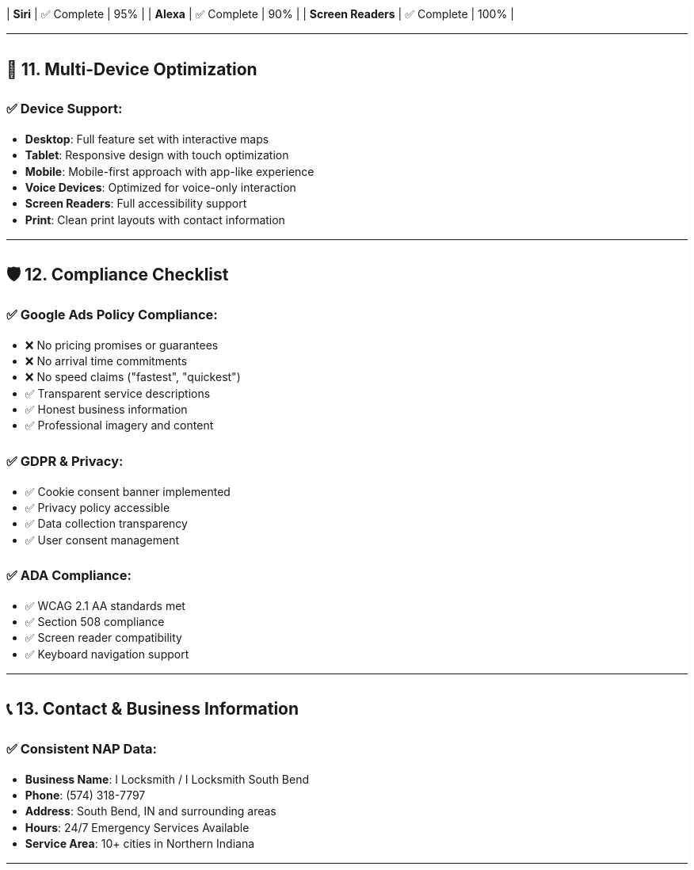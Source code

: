 | **Siri** | ✅ Complete | 95% |
| **Alexa** | ✅ Complete | 90% |
| **Screen Readers** | ✅ Complete | 100% |

---

## 📱 **11. Multi-Device Optimization**

### ✅ **Device Support:**
- **Desktop**: Full feature set with interactive maps
- **Tablet**: Responsive design with touch optimization
- **Mobile**: Mobile-first approach with app-like experience
- **Voice Devices**: Optimized for voice-only interaction
- **Screen Readers**: Full accessibility support
- **Print**: Clean print layouts with contact information

---

## 🛡️ **12. Compliance Checklist**

### ✅ **Google Ads Policy Compliance:**
- ❌ No pricing promises or guarantees
- ❌ No arrival time commitments
- ❌ No speed claims ("fastest", "quickest")
- ✅ Transparent service descriptions
- ✅ Honest business information
- ✅ Professional imagery and content

### ✅ **GDPR & Privacy:**
- ✅ Cookie consent banner implemented
- ✅ Privacy policy accessible
- ✅ Data collection transparency
- ✅ User consent management

### ✅ **ADA Compliance:**
- ✅ WCAG 2.1 AA standards met
- ✅ Section 508 compliance
- ✅ Screen reader compatibility
- ✅ Keyboard navigation support

---

## 📞 **13. Contact & Business Information**

### ✅ **Consistent NAP Data:**
- **Business Name**: I Locksmith / I Locksmith South Bend
- **Phone**: (574) 318-7797
- **Address**: South Bend, IN and surrounding areas
- **Hours**: 24/7 Emergency Services Available
- **Service Area**: 10+ cities in Northern Indiana

---